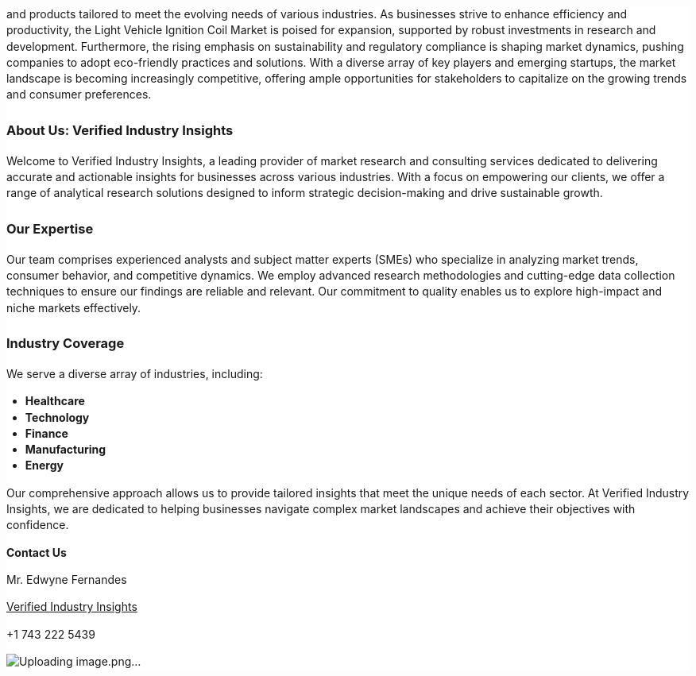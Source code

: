and products tailored to meet the evolving needs of various industries. As businesses strive to enhance efficiency and productivity, the Light Vehicle Ignition Coil Market is poised for expansion, supported by robust investments in research and development. Furthermore, the rising emphasis on sustainability and regulatory compliance is shaping market dynamics, pushing companies to adopt eco-friendly practices and solutions. With a diverse array of key players and emerging startups, the market landscape is becoming increasingly competitive, offering ample opportunities for stakeholders to capitalize on the growing trends and consumer preferences.</p><h3>About Us: Verified Industry Insights</h3><p>Welcome to Verified Industry Insights, a leading provider of market research and consulting services dedicated to delivering accurate and actionable insights for businesses across various industries. With a focus on empowering our clients, we offer a range of analytical research solutions designed to inform strategic decision-making and drive sustainable growth.</p><h3>Our Expertise</h3><p>Our team comprises experienced analysts and subject matter experts (SMEs) who specialize in analyzing market trends, consumer behavior, and competitive dynamics. We employ advanced research methodologies and cutting-edge data collection techniques to ensure our findings are reliable and relevant. Our commitment to quality enables us to explore high-impact and niche markets effectively.</p><h3>Industry Coverage</h3><p>We serve a diverse array of industries, including:</p><ul><li><strong>Healthcare</strong></li><li><strong>Technology</strong></li><li><strong>Finance</strong></li><li><strong>Manufacturing</strong></li><li><strong>Energy</strong></li></ul><p>Our comprehensive approach allows us to provide tailored insights that meet the unique needs of each sector. At Verified Industry Insights, we are dedicated to helping businesses navigate complex market landscapes and achieve their objectives with confidence.</p><p><strong>Contact Us</strong></p><p>Mr. Edwyne Fernandes</p><p><a href="https://www.verifiedindustryinsights.com/">Verified Industry Insights</a></p><p>+1 743 222 5439</p>
![Uploading image.png…]()
